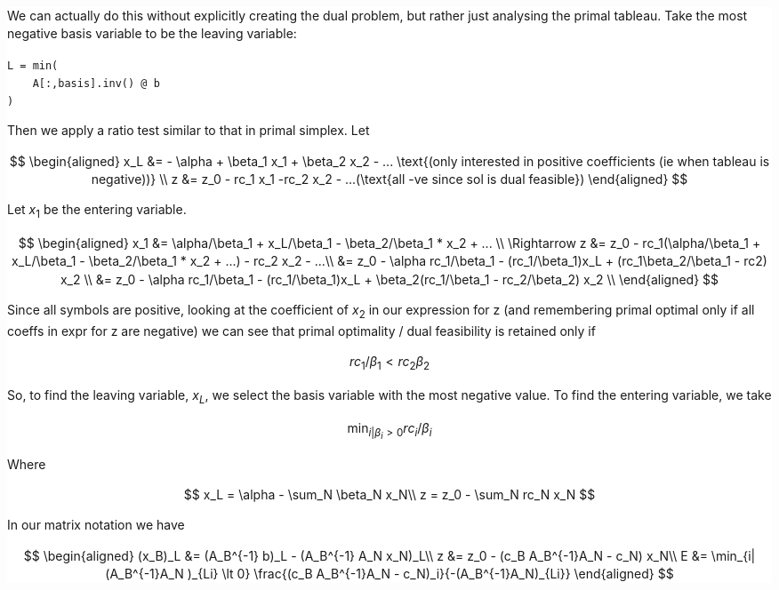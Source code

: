 
We can actually do this without explicitly creating the dual problem, but rather just analysing the primal tableau. Take the most negative basis variable to be the leaving variable:
```
L = min(
    A[:,basis].inv() @ b
)
```

Then we apply a ratio test similar to that in primal simplex. Let

$$
\begin{aligned}
x_L &= - \alpha + \beta_1 x_1 + \beta_2 x_2 - ... \text{(only interested in positive coefficients (ie when tableau is negative))} \\
z &= z_0 - rc_1 x_1 -rc_2 x_2 - ...(\text{all -ve since sol is  dual feasible})
\end{aligned}
$$

Let $x_1$ be the entering variable.

$$
\begin{aligned}
x_1 &= \alpha/\beta_1 + x_L/\beta_1 - \beta_2/\beta_1 * x_2 + ... \\
\Rightarrow
z &= z_0 - rc_1(\alpha/\beta_1 + x_L/\beta_1 - \beta_2/\beta_1 * x_2 + ...) - rc_2 x_2 - ...\\
&= z_0 - \alpha rc_1/\beta_1 - (rc_1/\beta_1)x_L  + (rc_1\beta_2/\beta_1  - rc2) x_2 \\
&= z_0 - \alpha rc_1/\beta_1 - (rc_1/\beta_1)x_L  + \beta_2(rc_1/\beta_1 - rc_2/\beta_2) x_2 \\
\end{aligned}
$$

Since all symbols are positive, looking at the coefficient of $x_2$ in our expression for z (and remembering primal optimal only if all coeffs in expr for z are negative) we can see that primal optimality / dual feasibility is retained only if

$$
rc_1 / \beta_1 \lt rc_2 \beta_2
$$

So, to find the leaving variable, $x_L$, we select the basis variable with the most negative value. To find the entering variable, we take

$$
\min_{i|\beta_i > 0} {rc_i / \beta_i}
$$

Where 

$$
x_L = \alpha - \sum_N \beta_N x_N\\
z = z_0 - \sum_N rc_N x_N
$$


In our matrix notation we have

$$
\begin{aligned}
(x_B)_L &= (A_B^{-1} b)_L - (A_B^{-1} A_N x_N)_L\\
z &= z_0 - (c_B A_B^{-1}A_N - c_N) x_N\\
E &= \min_{i|(A_B^{-1}A_N )_{Li} \lt 0} \frac{(c_B A_B^{-1}A_N - c_N)_i}{-(A_B^{-1}A_N)_{Li}}
\end{aligned}
$$
